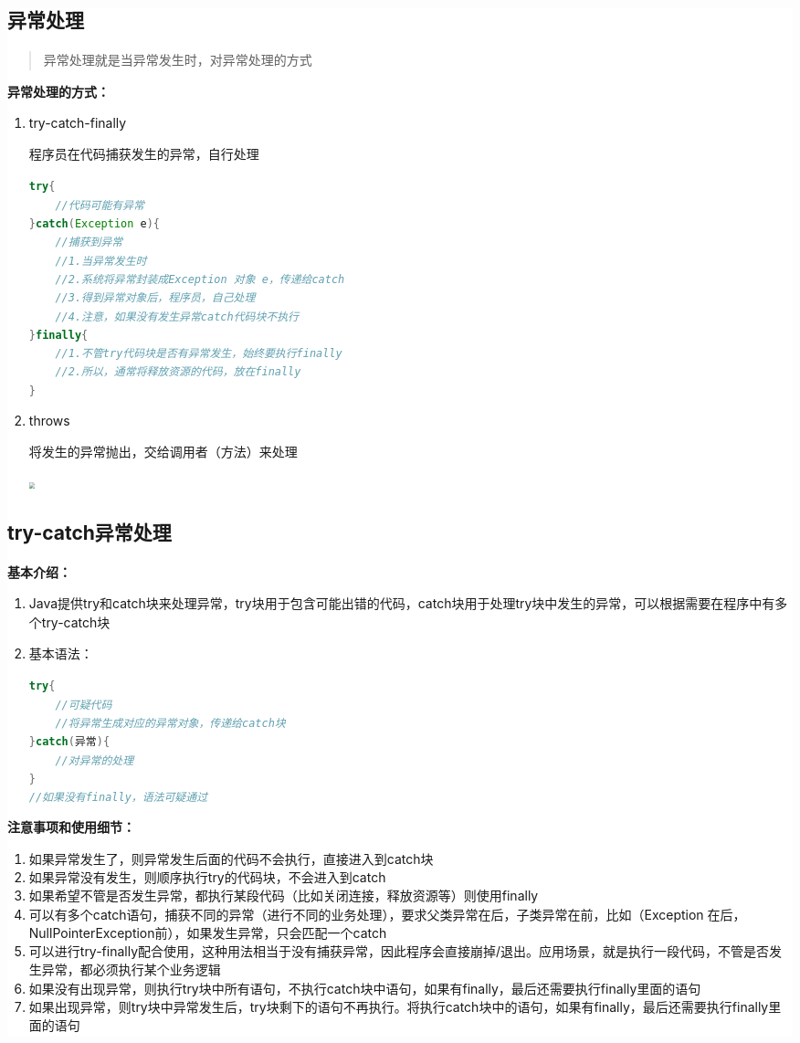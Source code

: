 

## 异常处理

> 异常处理就是当异常发生时，对异常处理的方式

**异常处理的方式：**

1. try-catch-finally

   程序员在代码捕获发生的异常，自行处理

   ```java
   try{
       //代码可能有异常
   }catch(Exception e){
       //捕获到异常
       //1.当异常发生时
       //2.系统将异常封装成Exception 对象 e，传递给catch
       //3.得到异常对象后，程序员，自己处理
       //4.注意，如果没有发生异常catch代码块不执行
   }finally{
       //1.不管try代码块是否有异常发生，始终要执行finally
       //2.所以，通常将释放资源的代码，放在finally
   }
   ```

2. throws

   将发生的异常抛出，交给调用者（方法）来处理

   <img src="https://pb.nichi.co/entire-only-salad" style="zoom: 40%;" /> 



## try-catch异常处理

**基本介绍：**

1.  Java提供try和catch块来处理异常，try块用于包含可能出错的代码，catch块用于处理try块中发生的异常，可以根据需要在程序中有多个try-catch块

2. 基本语法：

   ```java
   try{
       //可疑代码
       //将异常生成对应的异常对象，传递给catch块
   }catch(异常){
       //对异常的处理
   }
   //如果没有finally，语法可疑通过
   ```

**注意事项和使用细节：**

1. 如果异常发生了，则异常发生后面的代码不会执行，直接进入到catch块
2. 如果异常没有发生，则顺序执行try的代码块，不会进入到catch
3. 如果希望不管是否发生异常，都执行某段代码（比如关闭连接，释放资源等）则使用finally
4. 可以有多个catch语句，捕获不同的异常（进行不同的业务处理），要求父类异常在后，子类异常在前，比如（Exception 在后，NullPointerException前），如果发生异常，只会匹配一个catch
5. 可以进行try-finally配合使用，这种用法相当于没有捕获异常，因此程序会直接崩掉/退出。应用场景，就是执行一段代码，不管是否发生异常，都必须执行某个业务逻辑
6. 如果没有出现异常，则执行try块中所有语句，不执行catch块中语句，如果有finally，最后还需要执行finally里面的语句
7. 如果出现异常，则try块中异常发生后，try块剩下的语句不再执行。将执行catch块中的语句，如果有finally，最后还需要执行finally里面的语句
